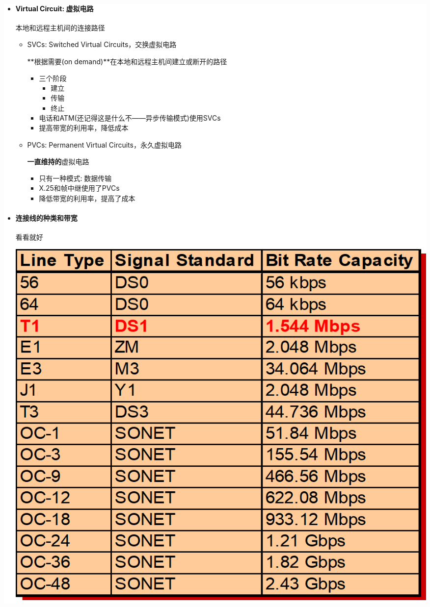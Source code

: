 * #### Virtual Circuit: 虚拟电路

  本地和远程主机间的连接路径

  * SVCs: Switched Virtual Circuits，交换虚拟电路

    **根据需要(on demand)**在本地和远程主机间建立或断开的路径

    * 三个阶段	
      * 建立
      * 传输
      * 终止
    * 电话和ATM(还记得这是什么不——异步传输模式)使用SVCs
    * 提高带宽的利用率，降低成本

  * PVCs: Permanent Virtual Circuits，永久虚拟电路

    **一直维持的**虚拟电路

    * 只有一种模式: 数据传输
    * X.25和帧中继使用了PVCs
    * 降低带宽的利用率，提高了成本

* #### 连接线的种类和带宽

  看看就好

  ![WAN_link_types](WAN_link_types.png)
